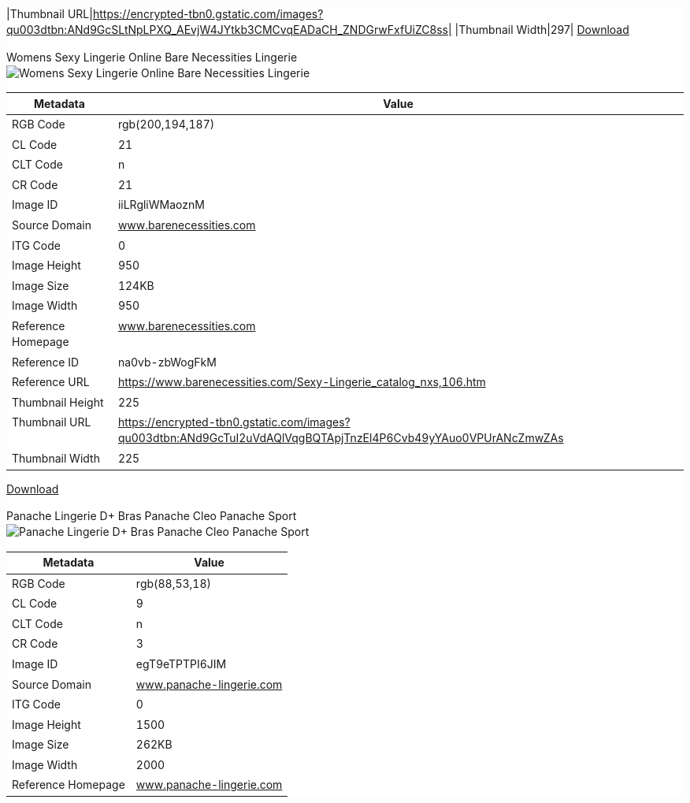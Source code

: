 |Thumbnail URL|https://encrypted-tbn0.gstatic.com/images?qu003dtbn:ANd9GcSLtNpLPXQ_AEvjW4JYtkb3CMCvqEADaCH_ZNDGrwFxfUiZC8ss|
|Thumbnail Width|297|
[Download](https://media.glamour.com/photos/61f0260189d06bc0a9467104/master/pass/amazon%20lingerie.jpg)

Womens Sexy Lingerie Online  Bare Necessities Lingerie  
![Womens Sexy Lingerie Online  Bare Necessities Lingerie](https://as.static-barenecessities.com/imgfp/ver/007/img/dcm/2022/wk34/dept/sexy.jpg)

|Metadata|Value|
|-------|------|
|RGB Code|rgb(200,194,187)|
|CL Code|21|
|CLT Code|n|
|CR Code|21|
|Image ID|iiLRgliWMaoznM|
|Source Domain|www.barenecessities.com|
|ITG Code|0|
|Image Height|950|
|Image Size|124KB|
|Image Width|950|
|Reference Homepage|www.barenecessities.com|
|Reference ID|na0vb-zbWogFkM|
|Reference URL|https://www.barenecessities.com/Sexy-Lingerie_catalog_nxs,106.htm|
|Thumbnail Height|225|
|Thumbnail URL|https://encrypted-tbn0.gstatic.com/images?qu003dtbn:ANd9GcTuI2uVdAQlVqgBQTApjTnzEl4P6Cvb49yYAuo0VPUrANcZmwZAs|
|Thumbnail Width|225|
[Download](https://as.static-barenecessities.com/imgfp/ver/007/img/dcm/2022/wk34/dept/sexy.jpg)

Panache Lingerie  D+ Bras  Panache  Cleo  Panache Sport  
![Panache Lingerie  D+ Bras  Panache  Cleo  Panache Sport](https://cdn.panache-lingerie.com/uploads/2022/07/Cleo_AW22_10476_Bralette_10472_Brazilian_Berry_L2-2000x1500.jpg)

|Metadata|Value|
|-------|------|
|RGB Code|rgb(88,53,18)|
|CL Code|9|
|CLT Code|n|
|CR Code|3|
|Image ID|egT9eTPTPI6JIM|
|Source Domain|www.panache-lingerie.com|
|ITG Code|0|
|Image Height|1500|
|Image Size|262KB|
|Image Width|2000|
|Reference Homepage|www.panache-lingerie.com|